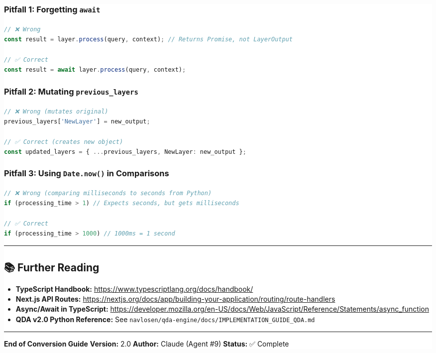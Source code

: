 ### Pitfall 1: Forgetting `await`
```typescript
// ❌ Wrong
const result = layer.process(query, context); // Returns Promise, not LayerOutput

// ✅ Correct
const result = await layer.process(query, context);
```

### Pitfall 2: Mutating `previous_layers`
```typescript
// ❌ Wrong (mutates original)
previous_layers['NewLayer'] = new_output;

// ✅ Correct (creates new object)
const updated_layers = { ...previous_layers, NewLayer: new_output };
```

### Pitfall 3: Using `Date.now()` in Comparisons
```typescript
// ❌ Wrong (comparing milliseconds to seconds from Python)
if (processing_time > 1) // Expects seconds, but gets milliseconds

// ✅ Correct
if (processing_time > 1000) // 1000ms = 1 second
```

---

## 📚 Further Reading

- **TypeScript Handbook:** https://www.typescriptlang.org/docs/handbook/
- **Next.js API Routes:** https://nextjs.org/docs/app/building-your-application/routing/route-handlers
- **Async/Await in TypeScript:** https://developer.mozilla.org/en-US/docs/Web/JavaScript/Reference/Statements/async_function
- **QDA v2.0 Python Reference:** See `navlosen/qda-engine/docs/IMPLEMENTATION_GUIDE_QDA.md`

---

**End of Conversion Guide**
**Version:** 2.0
**Author:** Claude (Agent #9)
**Status:** ✅ Complete
